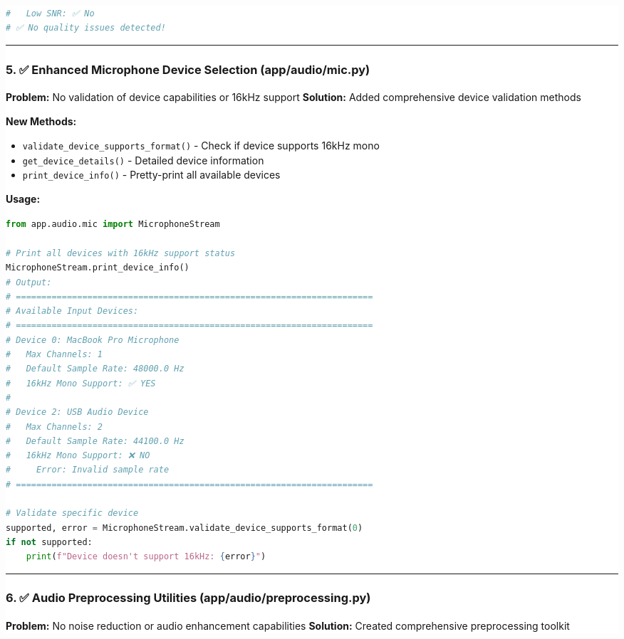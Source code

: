 ```python
#   Low SNR: ✅ No
# ✅ No quality issues detected!
```

---

### 5. ✅ Enhanced Microphone Device Selection (app/audio/mic.py)

**Problem:** No validation of device capabilities or 16kHz support
**Solution:** Added comprehensive device validation methods

**New Methods:**
- `validate_device_supports_format()` - Check if device supports 16kHz mono
- `get_device_details()` - Detailed device information
- `print_device_info()` - Pretty-print all available devices

**Usage:**
```python
from app.audio.mic import MicrophoneStream

# Print all devices with 16kHz support status
MicrophoneStream.print_device_info()
# Output:
# ======================================================================
# Available Input Devices:
# ======================================================================
# Device 0: MacBook Pro Microphone
#   Max Channels: 1
#   Default Sample Rate: 48000.0 Hz
#   16kHz Mono Support: ✅ YES
#
# Device 2: USB Audio Device
#   Max Channels: 2
#   Default Sample Rate: 44100.0 Hz
#   16kHz Mono Support: ❌ NO
#     Error: Invalid sample rate
# ======================================================================

# Validate specific device
supported, error = MicrophoneStream.validate_device_supports_format(0)
if not supported:
    print(f"Device doesn't support 16kHz: {error}")
```

---

### 6. ✅ Audio Preprocessing Utilities (app/audio/preprocessing.py)

**Problem:** No noise reduction or audio enhancement capabilities
**Solution:** Created comprehensive preprocessing toolkit
